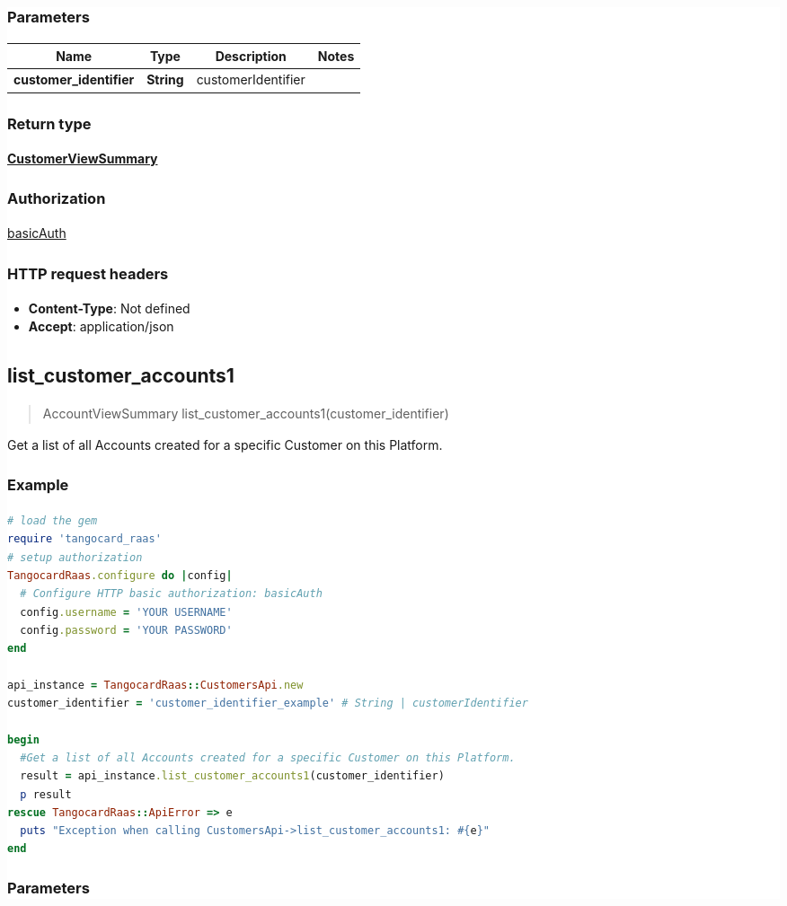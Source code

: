 ### Parameters


Name | Type | Description  | Notes
------------- | ------------- | ------------- | -------------
 **customer_identifier** | **String**| customerIdentifier | 

### Return type

[**CustomerViewSummary**](CustomerViewSummary.md)

### Authorization

[basicAuth](../README.md#basicAuth)

### HTTP request headers

- **Content-Type**: Not defined
- **Accept**: application/json


## list_customer_accounts1

> AccountViewSummary list_customer_accounts1(customer_identifier)

Get a list of all Accounts created for a specific Customer on this Platform.

### Example

```ruby
# load the gem
require 'tangocard_raas'
# setup authorization
TangocardRaas.configure do |config|
  # Configure HTTP basic authorization: basicAuth
  config.username = 'YOUR USERNAME'
  config.password = 'YOUR PASSWORD'
end

api_instance = TangocardRaas::CustomersApi.new
customer_identifier = 'customer_identifier_example' # String | customerIdentifier

begin
  #Get a list of all Accounts created for a specific Customer on this Platform.
  result = api_instance.list_customer_accounts1(customer_identifier)
  p result
rescue TangocardRaas::ApiError => e
  puts "Exception when calling CustomersApi->list_customer_accounts1: #{e}"
end
```

### Parameters
